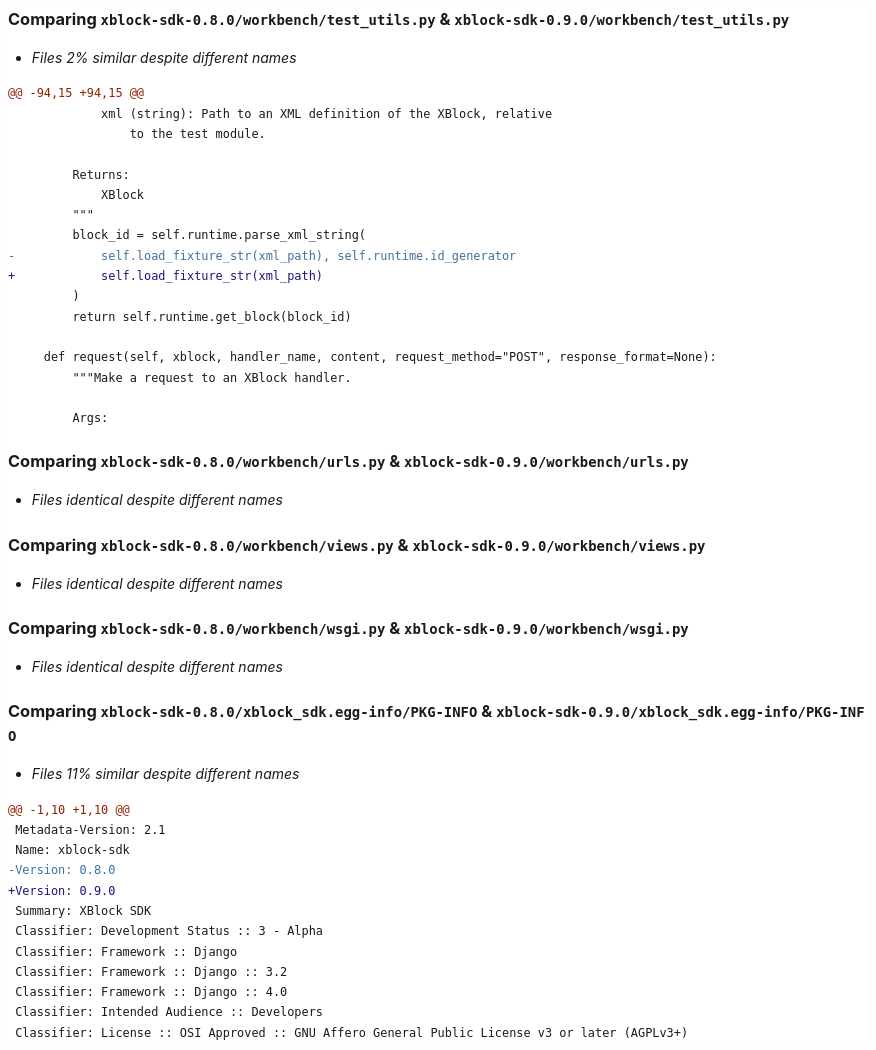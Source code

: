 ### Comparing `xblock-sdk-0.8.0/workbench/test_utils.py` & `xblock-sdk-0.9.0/workbench/test_utils.py`

 * *Files 2% similar despite different names*

```diff
@@ -94,15 +94,15 @@
             xml (string): Path to an XML definition of the XBlock, relative
                 to the test module.
 
         Returns:
             XBlock
         """
         block_id = self.runtime.parse_xml_string(
-            self.load_fixture_str(xml_path), self.runtime.id_generator
+            self.load_fixture_str(xml_path)
         )
         return self.runtime.get_block(block_id)
 
     def request(self, xblock, handler_name, content, request_method="POST", response_format=None):
         """Make a request to an XBlock handler.
 
         Args:
```

### Comparing `xblock-sdk-0.8.0/workbench/urls.py` & `xblock-sdk-0.9.0/workbench/urls.py`

 * *Files identical despite different names*

### Comparing `xblock-sdk-0.8.0/workbench/views.py` & `xblock-sdk-0.9.0/workbench/views.py`

 * *Files identical despite different names*

### Comparing `xblock-sdk-0.8.0/workbench/wsgi.py` & `xblock-sdk-0.9.0/workbench/wsgi.py`

 * *Files identical despite different names*

### Comparing `xblock-sdk-0.8.0/xblock_sdk.egg-info/PKG-INFO` & `xblock-sdk-0.9.0/xblock_sdk.egg-info/PKG-INFO`

 * *Files 11% similar despite different names*

```diff
@@ -1,10 +1,10 @@
 Metadata-Version: 2.1
 Name: xblock-sdk
-Version: 0.8.0
+Version: 0.9.0
 Summary: XBlock SDK
 Classifier: Development Status :: 3 - Alpha
 Classifier: Framework :: Django
 Classifier: Framework :: Django :: 3.2
 Classifier: Framework :: Django :: 4.0
 Classifier: Intended Audience :: Developers
 Classifier: License :: OSI Approved :: GNU Affero General Public License v3 or later (AGPLv3+)
```

